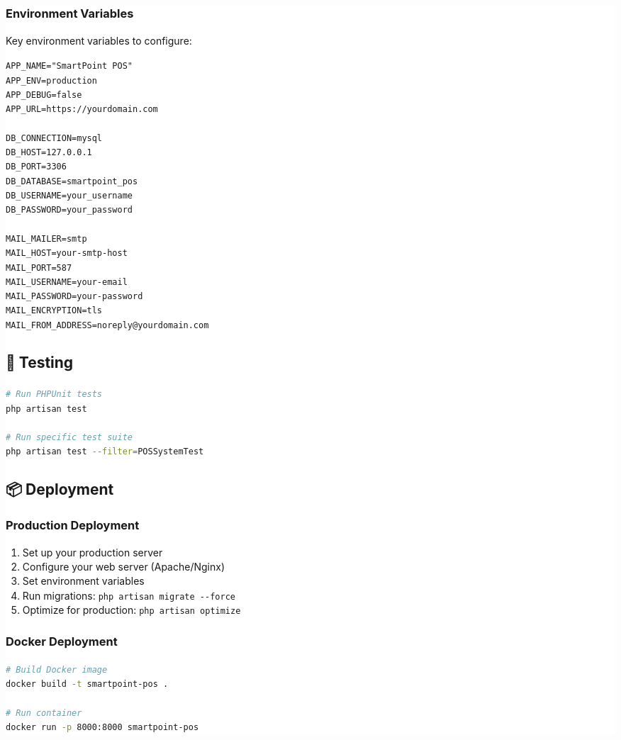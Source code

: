 ### **Environment Variables**
Key environment variables to configure:

```env
APP_NAME="SmartPoint POS"
APP_ENV=production
APP_DEBUG=false
APP_URL=https://yourdomain.com

DB_CONNECTION=mysql
DB_HOST=127.0.0.1
DB_PORT=3306
DB_DATABASE=smartpoint_pos
DB_USERNAME=your_username
DB_PASSWORD=your_password

MAIL_MAILER=smtp
MAIL_HOST=your-smtp-host
MAIL_PORT=587
MAIL_USERNAME=your-email
MAIL_PASSWORD=your-password
MAIL_ENCRYPTION=tls
MAIL_FROM_ADDRESS=noreply@yourdomain.com
```

## 🧪 Testing

```bash
# Run PHPUnit tests
php artisan test

# Run specific test suite
php artisan test --filter=POSSystemTest
```

## 📦 Deployment

### **Production Deployment**
1. Set up your production server
2. Configure your web server (Apache/Nginx)
3. Set environment variables
4. Run migrations: `php artisan migrate --force`
5. Optimize for production: `php artisan optimize`

### **Docker Deployment**
```bash
# Build Docker image
docker build -t smartpoint-pos .

# Run container
docker run -p 8000:8000 smartpoint-pos
```
